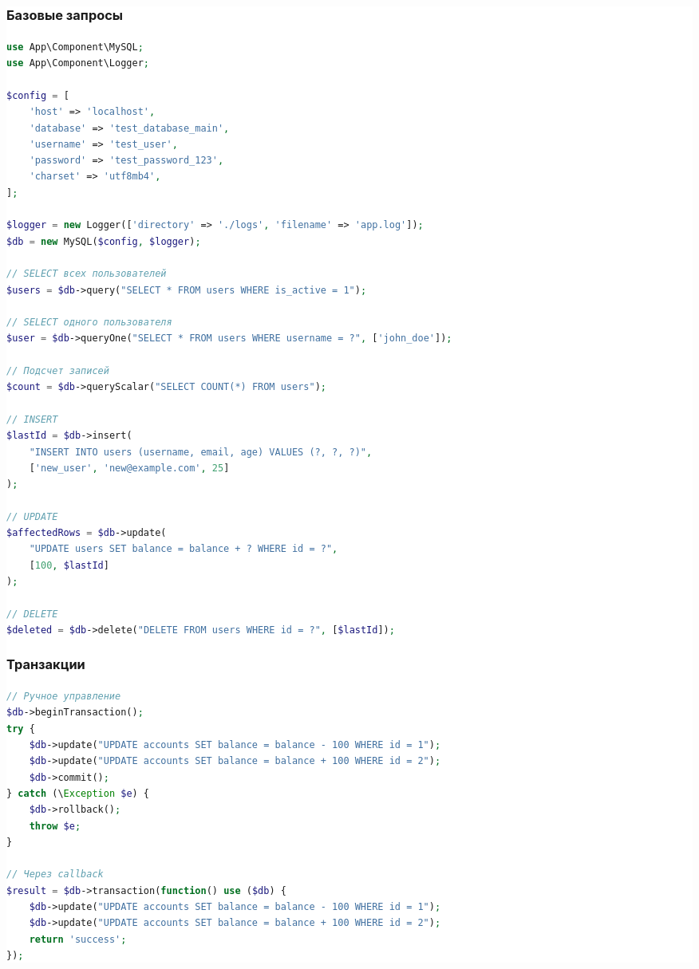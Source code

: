### Базовые запросы

```php
use App\Component\MySQL;
use App\Component\Logger;

$config = [
    'host' => 'localhost',
    'database' => 'test_database_main',
    'username' => 'test_user',
    'password' => 'test_password_123',
    'charset' => 'utf8mb4',
];

$logger = new Logger(['directory' => './logs', 'filename' => 'app.log']);
$db = new MySQL($config, $logger);

// SELECT всех пользователей
$users = $db->query("SELECT * FROM users WHERE is_active = 1");

// SELECT одного пользователя
$user = $db->queryOne("SELECT * FROM users WHERE username = ?", ['john_doe']);

// Подсчет записей
$count = $db->queryScalar("SELECT COUNT(*) FROM users");

// INSERT
$lastId = $db->insert(
    "INSERT INTO users (username, email, age) VALUES (?, ?, ?)",
    ['new_user', 'new@example.com', 25]
);

// UPDATE
$affectedRows = $db->update(
    "UPDATE users SET balance = balance + ? WHERE id = ?",
    [100, $lastId]
);

// DELETE
$deleted = $db->delete("DELETE FROM users WHERE id = ?", [$lastId]);
```

### Транзакции

```php
// Ручное управление
$db->beginTransaction();
try {
    $db->update("UPDATE accounts SET balance = balance - 100 WHERE id = 1");
    $db->update("UPDATE accounts SET balance = balance + 100 WHERE id = 2");
    $db->commit();
} catch (\Exception $e) {
    $db->rollback();
    throw $e;
}

// Через callback
$result = $db->transaction(function() use ($db) {
    $db->update("UPDATE accounts SET balance = balance - 100 WHERE id = 1");
    $db->update("UPDATE accounts SET balance = balance + 100 WHERE id = 2");
    return 'success';
});
```
